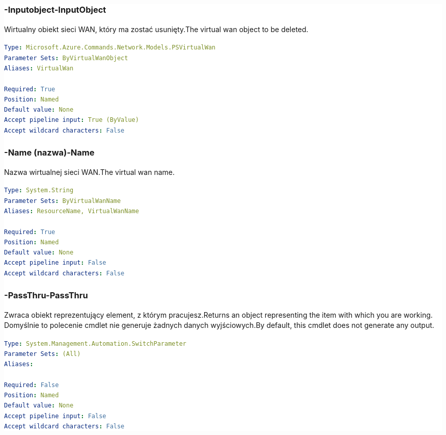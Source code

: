 ### <span data-ttu-id="8b080-127">-Inputobject</span><span class="sxs-lookup"><span data-stu-id="8b080-127">-InputObject</span></span>
<span data-ttu-id="8b080-128">Wirtualny obiekt sieci WAN, który ma zostać usunięty.</span><span class="sxs-lookup"><span data-stu-id="8b080-128">The virtual wan object to be deleted.</span></span>

```yaml
Type: Microsoft.Azure.Commands.Network.Models.PSVirtualWan
Parameter Sets: ByVirtualWanObject
Aliases: VirtualWan

Required: True
Position: Named
Default value: None
Accept pipeline input: True (ByValue)
Accept wildcard characters: False
```

### <span data-ttu-id="8b080-129">-Name (nazwa)</span><span class="sxs-lookup"><span data-stu-id="8b080-129">-Name</span></span>
<span data-ttu-id="8b080-130">Nazwa wirtualnej sieci WAN.</span><span class="sxs-lookup"><span data-stu-id="8b080-130">The virtual wan name.</span></span>

```yaml
Type: System.String
Parameter Sets: ByVirtualWanName
Aliases: ResourceName, VirtualWanName

Required: True
Position: Named
Default value: None
Accept pipeline input: False
Accept wildcard characters: False
```

### <span data-ttu-id="8b080-131">-PassThru</span><span class="sxs-lookup"><span data-stu-id="8b080-131">-PassThru</span></span>
<span data-ttu-id="8b080-132">Zwraca obiekt reprezentujący element, z którym pracujesz.</span><span class="sxs-lookup"><span data-stu-id="8b080-132">Returns an object representing the item with which you are working.</span></span>
<span data-ttu-id="8b080-133">Domyślnie to polecenie cmdlet nie generuje żadnych danych wyjściowych.</span><span class="sxs-lookup"><span data-stu-id="8b080-133">By default, this cmdlet does not generate any output.</span></span>

```yaml
Type: System.Management.Automation.SwitchParameter
Parameter Sets: (All)
Aliases:

Required: False
Position: Named
Default value: None
Accept pipeline input: False
Accept wildcard characters: False
```
